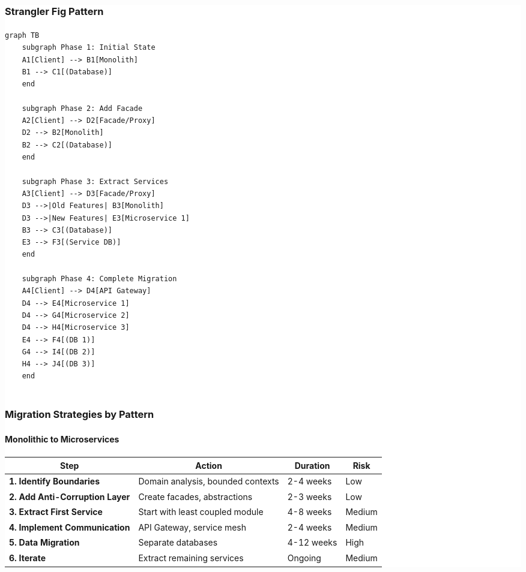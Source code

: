 ### Strangler Fig Pattern

```mermaid
graph TB
    subgraph Phase 1: Initial State
    A1[Client] --> B1[Monolith]
    B1 --> C1[(Database)]
    end

    subgraph Phase 2: Add Facade
    A2[Client] --> D2[Facade/Proxy]
    D2 --> B2[Monolith]
    B2 --> C2[(Database)]
    end

    subgraph Phase 3: Extract Services
    A3[Client] --> D3[Facade/Proxy]
    D3 -->|Old Features| B3[Monolith]
    D3 -->|New Features| E3[Microservice 1]
    B3 --> C3[(Database)]
    E3 --> F3[(Service DB)]
    end

    subgraph Phase 4: Complete Migration
    A4[Client] --> D4[API Gateway]
    D4 --> E4[Microservice 1]
    D4 --> G4[Microservice 2]
    D4 --> H4[Microservice 3]
    E4 --> F4[(DB 1)]
    G4 --> I4[(DB 2)]
    H4 --> J4[(DB 3)]
    end


```

### Migration Strategies by Pattern

#### Monolithic to Microservices

| Step                             | Action                            | Duration   | Risk   |
| -------------------------------- | --------------------------------- | ---------- | ------ |
| **1. Identify Boundaries**       | Domain analysis, bounded contexts | 2-4 weeks  | Low    |
| **2. Add Anti-Corruption Layer** | Create facades, abstractions      | 2-3 weeks  | Low    |
| **3. Extract First Service**     | Start with least coupled module   | 4-8 weeks  | Medium |
| **4. Implement Communication**   | API Gateway, service mesh         | 2-4 weeks  | Medium |
| **5. Data Migration**            | Separate databases                | 4-12 weeks | High   |
| **6. Iterate**                   | Extract remaining services        | Ongoing    | Medium |
